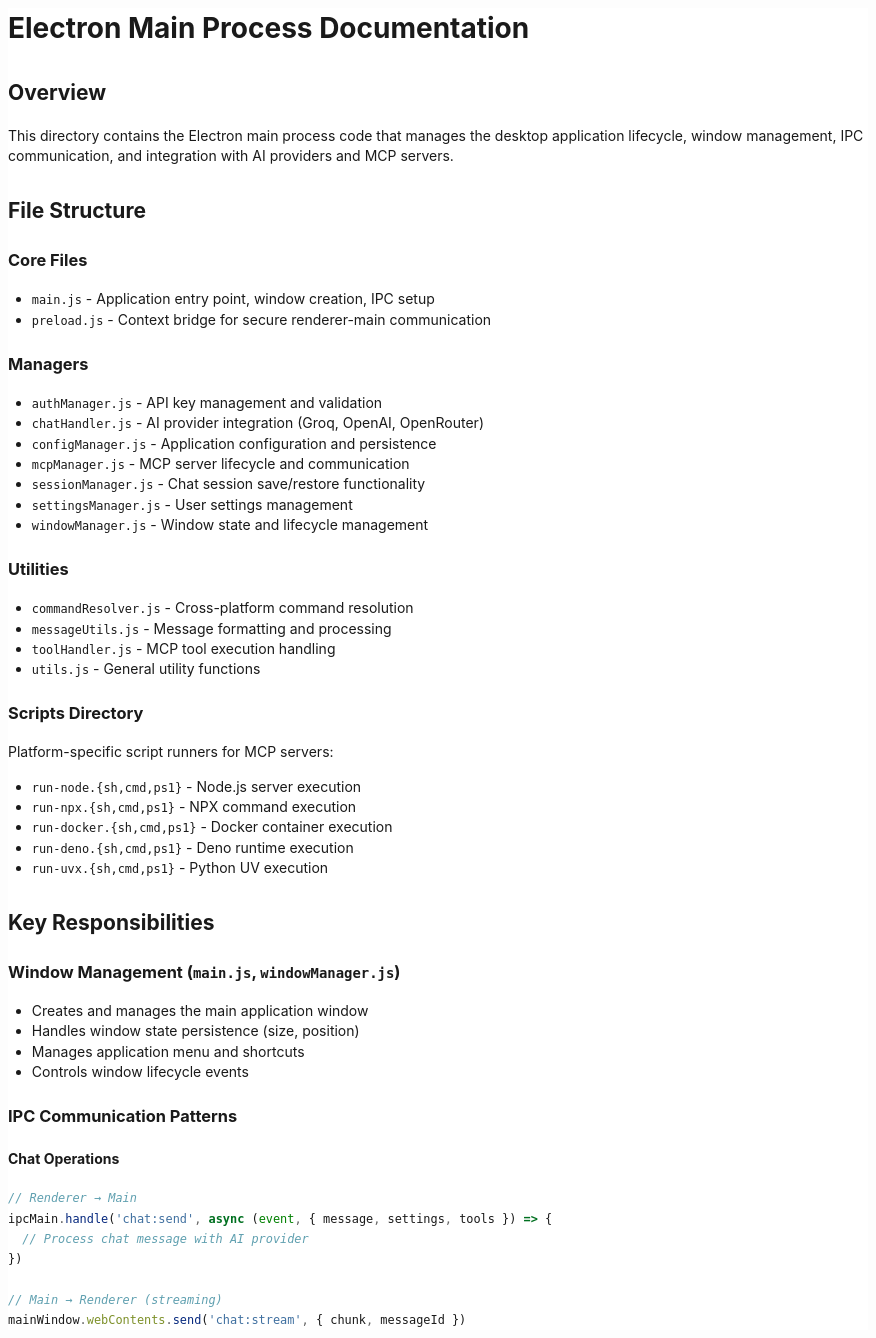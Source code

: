 # Electron Main Process Documentation

## Overview
This directory contains the Electron main process code that manages the desktop application lifecycle, window management, IPC communication, and integration with AI providers and MCP servers.

## File Structure

### Core Files
- `main.js` - Application entry point, window creation, IPC setup
- `preload.js` - Context bridge for secure renderer-main communication

### Managers
- `authManager.js` - API key management and validation
- `chatHandler.js` - AI provider integration (Groq, OpenAI, OpenRouter)
- `configManager.js` - Application configuration and persistence
- `mcpManager.js` - MCP server lifecycle and communication
- `sessionManager.js` - Chat session save/restore functionality
- `settingsManager.js` - User settings management
- `windowManager.js` - Window state and lifecycle management

### Utilities
- `commandResolver.js` - Cross-platform command resolution
- `messageUtils.js` - Message formatting and processing
- `toolHandler.js` - MCP tool execution handling
- `utils.js` - General utility functions

### Scripts Directory
Platform-specific script runners for MCP servers:
- `run-node.{sh,cmd,ps1}` - Node.js server execution
- `run-npx.{sh,cmd,ps1}` - NPX command execution
- `run-docker.{sh,cmd,ps1}` - Docker container execution
- `run-deno.{sh,cmd,ps1}` - Deno runtime execution
- `run-uvx.{sh,cmd,ps1}` - Python UV execution

## Key Responsibilities

### Window Management (`main.js`, `windowManager.js`)
- Creates and manages the main application window
- Handles window state persistence (size, position)
- Manages application menu and shortcuts
- Controls window lifecycle events

### IPC Communication Patterns

#### Chat Operations
```javascript
// Renderer → Main
ipcMain.handle('chat:send', async (event, { message, settings, tools }) => {
  // Process chat message with AI provider
})

// Main → Renderer (streaming)
mainWindow.webContents.send('chat:stream', { chunk, messageId })
```
